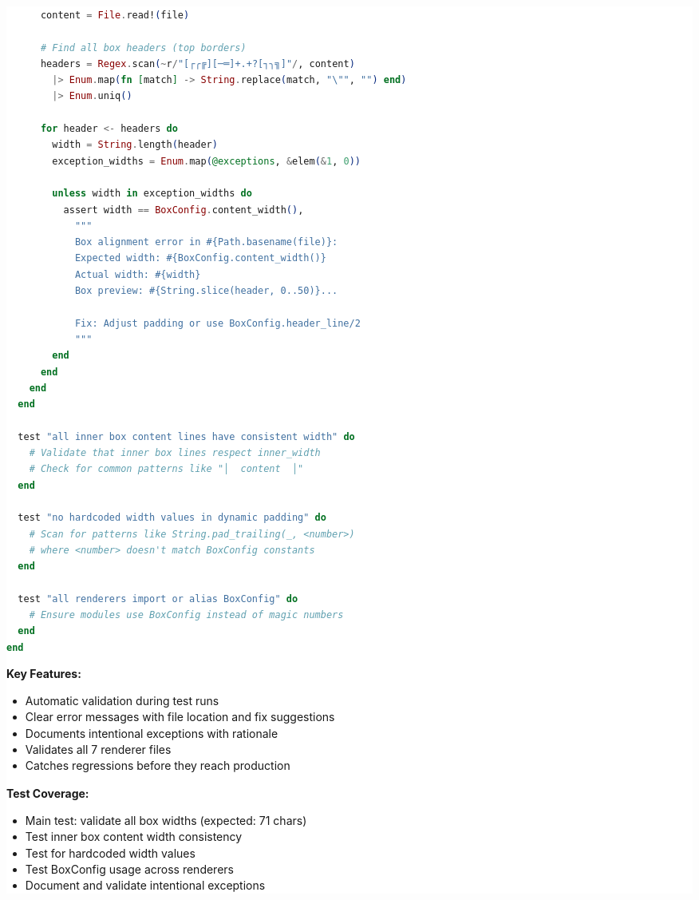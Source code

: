 ```elixir
      content = File.read!(file)

      # Find all box headers (top borders)
      headers = Regex.scan(~r/"[┌╭╔][─═]+.+?[┐╮╗]"/, content)
        |> Enum.map(fn [match] -> String.replace(match, "\"", "") end)
        |> Enum.uniq()

      for header <- headers do
        width = String.length(header)
        exception_widths = Enum.map(@exceptions, &elem(&1, 0))

        unless width in exception_widths do
          assert width == BoxConfig.content_width(),
            """
            Box alignment error in #{Path.basename(file)}:
            Expected width: #{BoxConfig.content_width()}
            Actual width: #{width}
            Box preview: #{String.slice(header, 0..50)}...

            Fix: Adjust padding or use BoxConfig.header_line/2
            """
        end
      end
    end
  end

  test "all inner box content lines have consistent width" do
    # Validate that inner box lines respect inner_width
    # Check for common patterns like "│  content  │"
  end

  test "no hardcoded width values in dynamic padding" do
    # Scan for patterns like String.pad_trailing(_, <number>)
    # where <number> doesn't match BoxConfig constants
  end

  test "all renderers import or alias BoxConfig" do
    # Ensure modules use BoxConfig instead of magic numbers
  end
end
```

**Key Features:**
- Automatic validation during test runs
- Clear error messages with file location and fix suggestions
- Documents intentional exceptions with rationale
- Validates all 7 renderer files
- Catches regressions before they reach production

**Test Coverage:**
- Main test: validate all box widths (expected: 71 chars)
- Test inner box content width consistency
- Test for hardcoded width values
- Test BoxConfig usage across renderers
- Document and validate intentional exceptions

